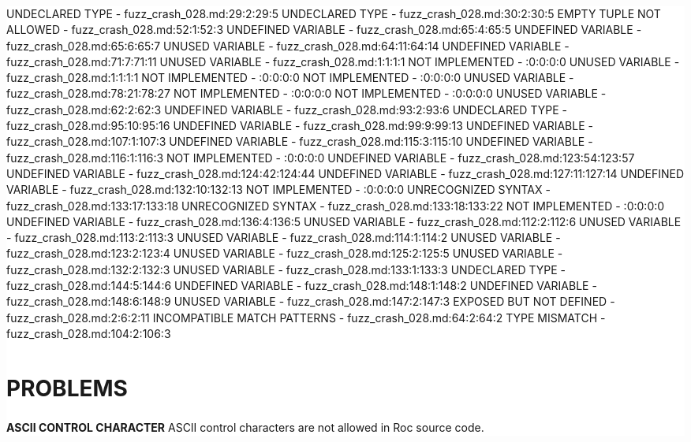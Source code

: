 UNDECLARED TYPE - fuzz_crash_028.md:29:2:29:5
UNDECLARED TYPE - fuzz_crash_028.md:30:2:30:5
EMPTY TUPLE NOT ALLOWED - fuzz_crash_028.md:52:1:52:3
UNDEFINED VARIABLE - fuzz_crash_028.md:65:4:65:5
UNDEFINED VARIABLE - fuzz_crash_028.md:65:6:65:7
UNUSED VARIABLE - fuzz_crash_028.md:64:11:64:14
UNDEFINED VARIABLE - fuzz_crash_028.md:71:7:71:11
UNUSED VARIABLE - fuzz_crash_028.md:1:1:1:1
NOT IMPLEMENTED - :0:0:0:0
UNUSED VARIABLE - fuzz_crash_028.md:1:1:1:1
NOT IMPLEMENTED - :0:0:0:0
NOT IMPLEMENTED - :0:0:0:0
UNUSED VARIABLE - fuzz_crash_028.md:78:21:78:27
NOT IMPLEMENTED - :0:0:0:0
NOT IMPLEMENTED - :0:0:0:0
UNUSED VARIABLE - fuzz_crash_028.md:62:2:62:3
UNDEFINED VARIABLE - fuzz_crash_028.md:93:2:93:6
UNDECLARED TYPE - fuzz_crash_028.md:95:10:95:16
UNDEFINED VARIABLE - fuzz_crash_028.md:99:9:99:13
UNDEFINED VARIABLE - fuzz_crash_028.md:107:1:107:3
UNDEFINED VARIABLE - fuzz_crash_028.md:115:3:115:10
UNDEFINED VARIABLE - fuzz_crash_028.md:116:1:116:3
NOT IMPLEMENTED - :0:0:0:0
UNDEFINED VARIABLE - fuzz_crash_028.md:123:54:123:57
UNDEFINED VARIABLE - fuzz_crash_028.md:124:42:124:44
UNDEFINED VARIABLE - fuzz_crash_028.md:127:11:127:14
UNDEFINED VARIABLE - fuzz_crash_028.md:132:10:132:13
NOT IMPLEMENTED - :0:0:0:0
UNRECOGNIZED SYNTAX - fuzz_crash_028.md:133:17:133:18
UNRECOGNIZED SYNTAX - fuzz_crash_028.md:133:18:133:22
NOT IMPLEMENTED - :0:0:0:0
UNDEFINED VARIABLE - fuzz_crash_028.md:136:4:136:5
UNUSED VARIABLE - fuzz_crash_028.md:112:2:112:6
UNUSED VARIABLE - fuzz_crash_028.md:113:2:113:3
UNUSED VARIABLE - fuzz_crash_028.md:114:1:114:2
UNUSED VARIABLE - fuzz_crash_028.md:123:2:123:4
UNUSED VARIABLE - fuzz_crash_028.md:125:2:125:5
UNUSED VARIABLE - fuzz_crash_028.md:132:2:132:3
UNUSED VARIABLE - fuzz_crash_028.md:133:1:133:3
UNDECLARED TYPE - fuzz_crash_028.md:144:5:144:6
UNDEFINED VARIABLE - fuzz_crash_028.md:148:1:148:2
UNDEFINED VARIABLE - fuzz_crash_028.md:148:6:148:9
UNUSED VARIABLE - fuzz_crash_028.md:147:2:147:3
EXPOSED BUT NOT DEFINED - fuzz_crash_028.md:2:6:2:11
INCOMPATIBLE MATCH PATTERNS - fuzz_crash_028.md:64:2:64:2
TYPE MISMATCH - fuzz_crash_028.md:104:2:106:3
# PROBLEMS
**ASCII CONTROL CHARACTER**
ASCII control characters are not allowed in Roc source code.

